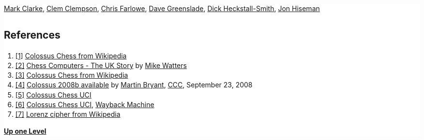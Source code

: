 [Mark Clarke](https://en.wikipedia.org/wiki/Mark_Clarke), [Clem Clempson](https://en.wikipedia.org/wiki/Clem_Clempson), [Chris Farlowe](Category:Chris_Farlowe "Category:Chris Farlowe"), [Dave Greenslade](https://en.wikipedia.org/wiki/Dave_Greenslade), [Dick Heckstall-Smith](https://en.wikipedia.org/wiki/Dick_Heckstall-Smith), [Jon Hiseman](Category:Jon_Hiseman "Category:Jon Hiseman")

## References

1. <a id="cite-ref-1" href="#cite-note-1">[1]</a> [Colossus Chess from Wikipedia](https://en.wikipedia.org/wiki/Colossus_Chess)
1. <a id="cite-ref-2" href="#cite-note-2">[2]</a> [Chess Computers - The UK Story](http://www.chesscomputeruk.com/html/chess_computers_-_the_uk_story.html) by [Mike Watters](Mike_Watters "Mike Watters")
1. <a id="cite-ref-3" href="#cite-note-3">[3]</a> [Colossus Chess from Wikipedia](https://en.wikipedia.org/wiki/Colossus_Chess)
1. <a id="cite-ref-4" href="#cite-note-4">[4]</a> [Colossus 2008b available](http://www.talkchess.com/forum/viewtopic.php?t=23914) by [Martin Bryant](Martin_Bryant "Martin Bryant"), [CCC](CCC "CCC"), September 23, 2008
1. <a id="cite-ref-5" href="#cite-note-5">[5]</a> [Colossus Chess UCI](http://www.colossusgames.co.uk/chess/colossuschessuci.htm)
1. <a id="cite-ref-6" href="#cite-note-6">[6]</a> [Colossus Chess UCI](http://web.archive.org/web/20160517033111/http://www.colossusgames.co.uk/chess/colossuschessuci.htm), [Wayback Machine](https://en.wikipedia.org/wiki/Wayback_Machine)
1. <a id="cite-ref-7" href="#cite-note-7">[7]</a> [Lorenz cipher from Wikipedia](https://en.wikipedia.org/wiki/Lorenz_cipher)

**[Up one Level](Engines "Engines")**

